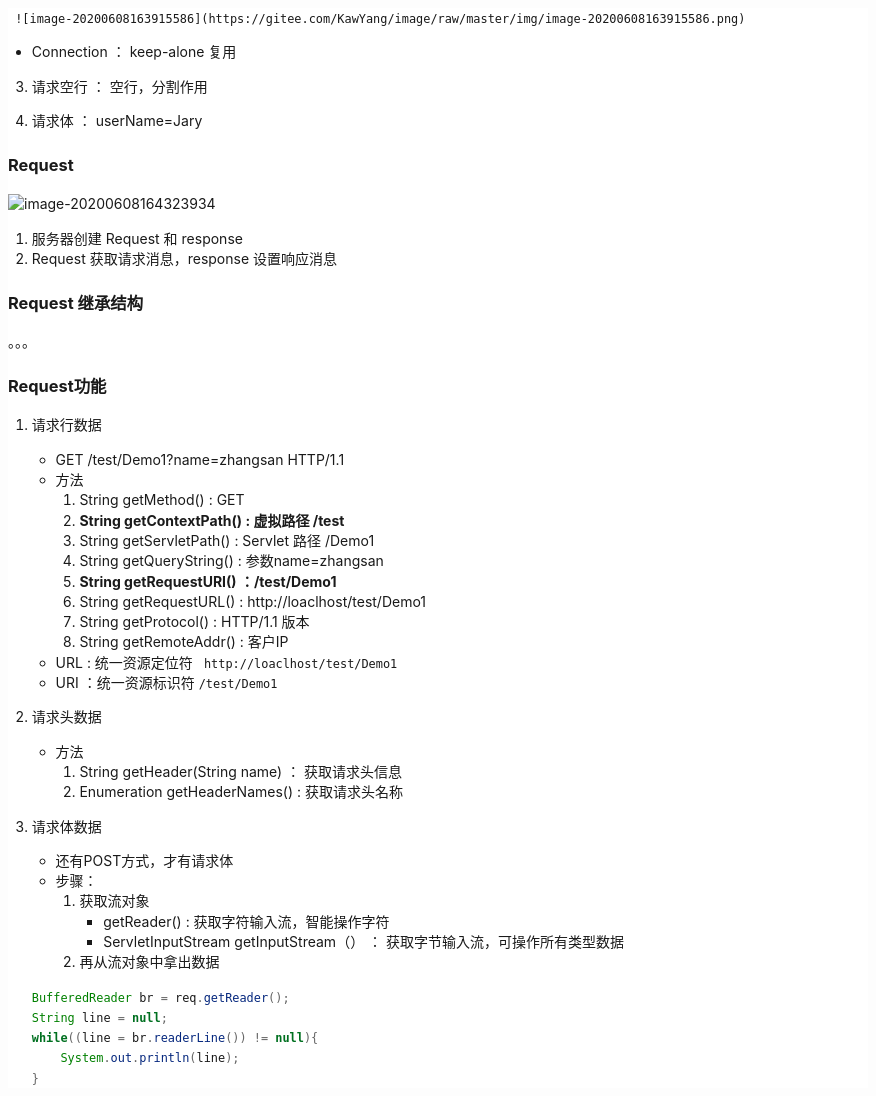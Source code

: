      ![image-20200608163915586](https://gitee.com/KawYang/image/raw/master/img/image-20200608163915586.png)

   * Connection ： keep-alone 复用

3. 请求空行 ： 空行，分割作用

4. 请求体 ： userName=Jary

### Request

![image-20200608164323934](https://gitee.com/KawYang/image/raw/master/img/image-20200608164323934.png)

1. 服务器创建 Request 和 response
2. Request 获取请求消息，response 设置响应消息

### Request 继承结构

。。。

### Request功能

1. 请求行数据

   * GET /test/Demo1?name=zhangsan HTTP/1.1
   * 方法
     1. String getMethod() : GET
     2. **String getContextPath() : 虚拟路径 /test**
     3. String getServletPath() : Servlet 路径  /Demo1
     4. String getQueryString() : 参数name=zhangsan 
     5. **String getRequestURI() ：/test/Demo1**
     6. String getRequestURL()  : http://loaclhost/test/Demo1
     7. String getProtocol() : HTTP/1.1 版本
     8. String getRemoteAddr() : 客户IP
   * URL : 统一资源定位符 ` http://loaclhost/test/Demo1`
   * URI ：统一资源标识符 `/test/Demo1`

2. 请求头数据

   * 方法
     1. String getHeader(String name) ： 获取请求头信息
     2. Enumeration<String> getHeaderNames() : 获取请求头名称

3. 请求体数据

   * 还有POST方式，才有请求体
   * 步骤：
     1. 获取流对象
        * getReader() : 获取字符输入流，智能操作字符
        * ServletInputStream getInputStream（） ： 获取字节输入流，可操作所有类型数据
     2. 再从流对象中拿出数据

   ```java
   BufferedReader br = req.getReader();
   String line = null;
   while((line = br.readerLine()) != null){
       System.out.println(line);
   }
   ```

